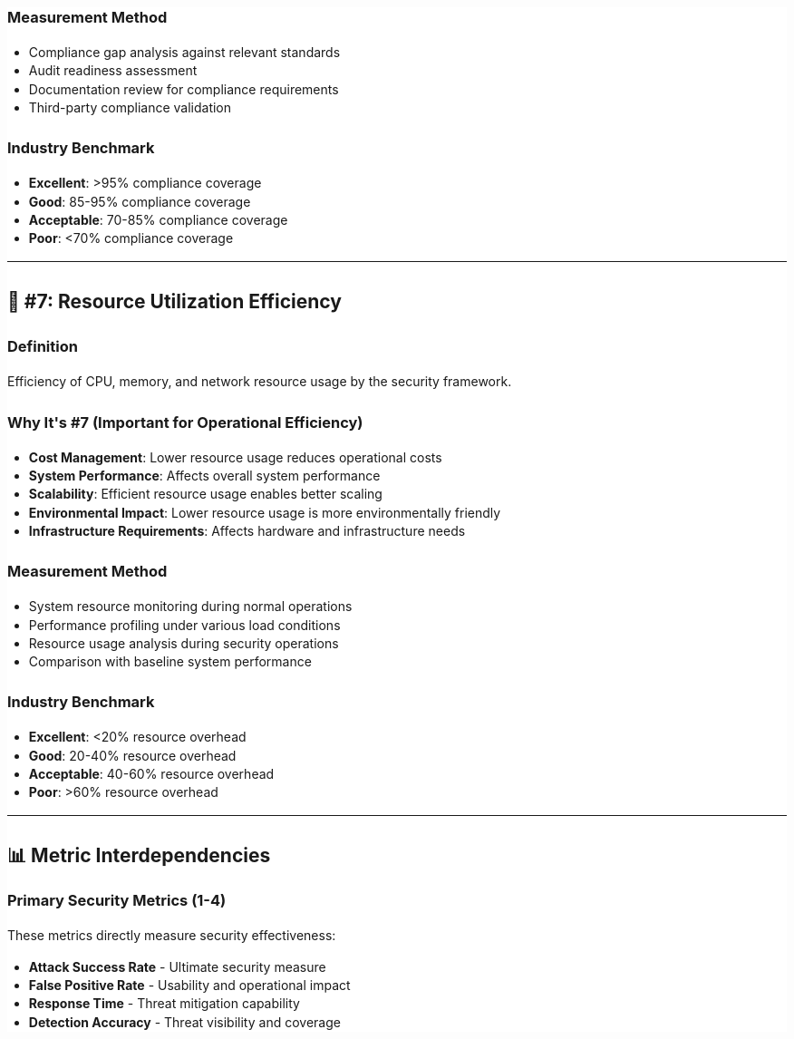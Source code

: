 ### **Measurement Method**
- Compliance gap analysis against relevant standards
- Audit readiness assessment
- Documentation review for compliance requirements
- Third-party compliance validation

### **Industry Benchmark**
- **Excellent**: >95% compliance coverage
- **Good**: 85-95% compliance coverage
- **Acceptable**: 70-85% compliance coverage
- **Poor**: <70% compliance coverage

---

## 🏅 **#7: Resource Utilization Efficiency**

### **Definition**
Efficiency of CPU, memory, and network resource usage by the security framework.

### **Why It's #7 (Important for Operational Efficiency)**
- **Cost Management**: Lower resource usage reduces operational costs
- **System Performance**: Affects overall system performance
- **Scalability**: Efficient resource usage enables better scaling
- **Environmental Impact**: Lower resource usage is more environmentally friendly
- **Infrastructure Requirements**: Affects hardware and infrastructure needs

### **Measurement Method**
- System resource monitoring during normal operations
- Performance profiling under various load conditions
- Resource usage analysis during security operations
- Comparison with baseline system performance

### **Industry Benchmark**
- **Excellent**: <20% resource overhead
- **Good**: 20-40% resource overhead
- **Acceptable**: 40-60% resource overhead
- **Poor**: >60% resource overhead

---

## 📊 **Metric Interdependencies**

### **Primary Security Metrics (1-4)**
These metrics directly measure security effectiveness:
- **Attack Success Rate** - Ultimate security measure
- **False Positive Rate** - Usability and operational impact
- **Response Time** - Threat mitigation capability
- **Detection Accuracy** - Threat visibility and coverage

